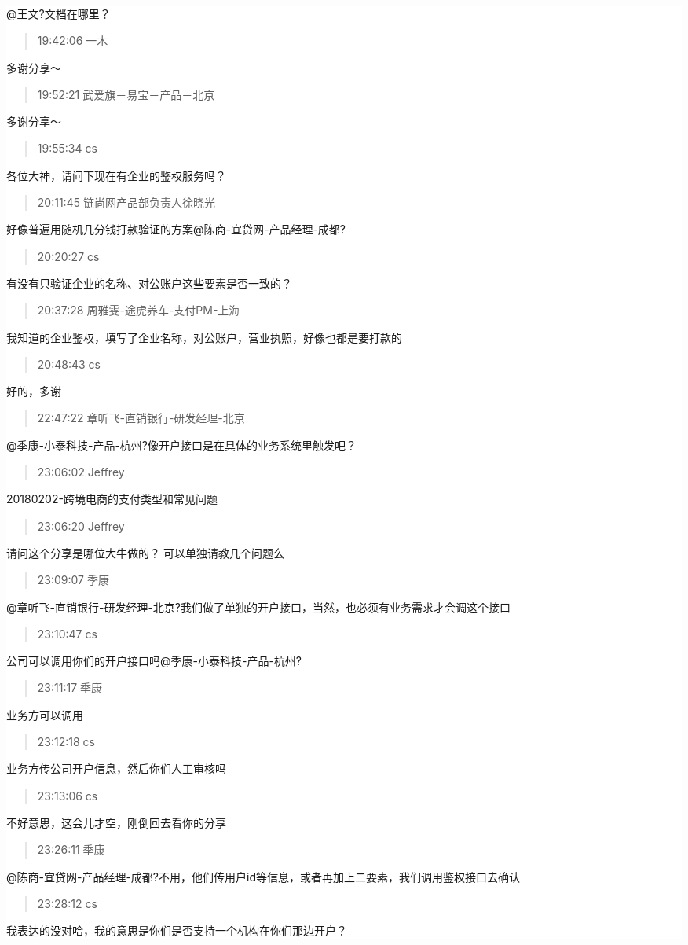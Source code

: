 @王文?文档在哪里？  
   
> 19:42:06  一木  
   
多谢分享～  
   
> 19:52:21  武爱旗－易宝－产品－北京  
   
多谢分享～  
   
> 19:55:34  cs  
   
各位大神，请问下现在有企业的鉴权服务吗？  
   
> 20:11:45  链尚网产品部负责人徐晓光  
   
好像普遍用随机几分钱打款验证的方案@陈商-宜贷网-产品经理-成都?  
   
> 20:20:27  cs  
   
有没有只验证企业的名称、对公账户这些要素是否一致的？  
   
> 20:37:28  周雅雯-途虎养车-支付PM-上海  
   
我知道的企业鉴权，填写了企业名称，对公账户，营业执照，好像也都是要打款的  
   
> 20:48:43  cs  
   
好的，多谢  
   
> 22:47:22  章听飞-直销银行-研发经理-北京  
   
@季康-小泰科技-产品-杭州?像开户接口是在具体的业务系统里触发吧？  
   
> 23:06:02  Jeffrey  
   
20180202-跨境电商的支付类型和常见问题  
   
> 23:06:20  Jeffrey  
   
请问这个分享是哪位大牛做的？ 可以单独请教几个问题么  
   
> 23:09:07  季康  
   
@章听飞-直销银行-研发经理-北京?我们做了单独的开户接口，当然，也必须有业务需求才会调这个接口  
   
> 23:10:47  cs  
   
公司可以调用你们的开户接口吗@季康-小泰科技-产品-杭州?  
   
> 23:11:17  季康  
   
业务方可以调用  
   
> 23:12:18  cs  
   
业务方传公司开户信息，然后你们人工审核吗  
   
> 23:13:06  cs  
   
不好意思，这会儿才空，刚倒回去看你的分享  
   
> 23:26:11  季康  
   
@陈商-宜贷网-产品经理-成都?不用，他们传用户id等信息，或者再加上二要素，我们调用鉴权接口去确认  
   
> 23:28:12  cs  
   
我表达的没对哈，我的意思是你们是否支持一个机构在你们那边开户？  
   
